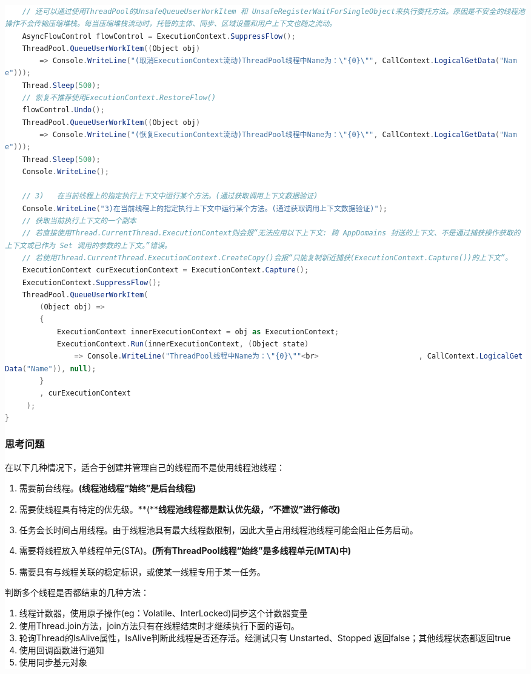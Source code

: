 ```C#
    // 还可以通过使用ThreadPool的UnsafeQueueUserWorkItem 和 UnsafeRegisterWaitForSingleObject来执行委托方法。原因是不安全的线程池操作不会传输压缩堆栈。每当压缩堆栈流动时，托管的主体、同步、区域设置和用户上下文也随之流动。
    AsyncFlowControl flowControl = ExecutionContext.SuppressFlow();
    ThreadPool.QueueUserWorkItem((Object obj) 
        => Console.WriteLine("(取消ExecutionContext流动)ThreadPool线程中Name为：\"{0}\"", CallContext.LogicalGetData("Name")));
    Thread.Sleep(500);
    // 恢复不推荐使用ExecutionContext.RestoreFlow()
    flowControl.Undo();
    ThreadPool.QueueUserWorkItem((Object obj) 
        => Console.WriteLine("(恢复ExecutionContext流动)ThreadPool线程中Name为：\"{0}\"", CallContext.LogicalGetData("Name")));
    Thread.Sleep(500);
    Console.WriteLine();
  
    // 3)   在当前线程上的指定执行上下文中运行某个方法。(通过获取调用上下文数据验证)
    Console.WriteLine("3)在当前线程上的指定执行上下文中运行某个方法。(通过获取调用上下文数据验证)");
    // 获取当前执行上下文的一个副本
    // 若直接使用Thread.CurrentThread.ExecutionContext则会报“无法应用以下上下文: 跨 AppDomains 封送的上下文、不是通过捕获操作获取的上下文或已作为 Set 调用的参数的上下文。”错误。
    // 若使用Thread.CurrentThread.ExecutionContext.CreateCopy()会报“只能复制新近捕获(ExecutionContext.Capture())的上下文”。
    ExecutionContext curExecutionContext = ExecutionContext.Capture();
    ExecutionContext.SuppressFlow();
    ThreadPool.QueueUserWorkItem(
        (Object obj) =>
        {
            ExecutionContext innerExecutionContext = obj as ExecutionContext;
            ExecutionContext.Run(innerExecutionContext, (Object state) 
                => Console.WriteLine("ThreadPool线程中Name为：\"{0}\""<br>                       , CallContext.LogicalGetData("Name")), null);
        }
        , curExecutionContext
     );
}
```

### 思考问题

在以下几种情况下，适合于创建并管理自己的线程而不是使用线程池线程：

1. 需要前台线程。**(线程池线程“始终”是后台线程)**

2. 需要使线程具有特定的优先级。**(****线程池线程都是默认优先级，“不建议”进行修改)**

3. 任务会长时间占用线程。由于线程池具有最大线程数限制，因此大量占用线程池线程可能会阻止任务启动。

4. 需要将线程放入单线程单元(STA)。**(所有ThreadPool线程“始终”是多线程单元(MTA)中)**

5. 需要具有与线程关联的稳定标识，或使某一线程专用于某一任务。

判断多个线程是否都结束的几种方法：

1.  线程计数器，使用原子操作(eg：Volatile、InterLocked)同步这个计数器变量
2. 使用Thread.join方法，join方法只有在线程结束时才继续执行下面的语句。
3.  轮询Thread的IsAlive属性，IsAlive判断此线程是否还存活。经测试只有 Unstarted、Stopped 返回false；其他线程状态都返回true
4.  使用回调函数进行通知
5. 使用同步基元对象